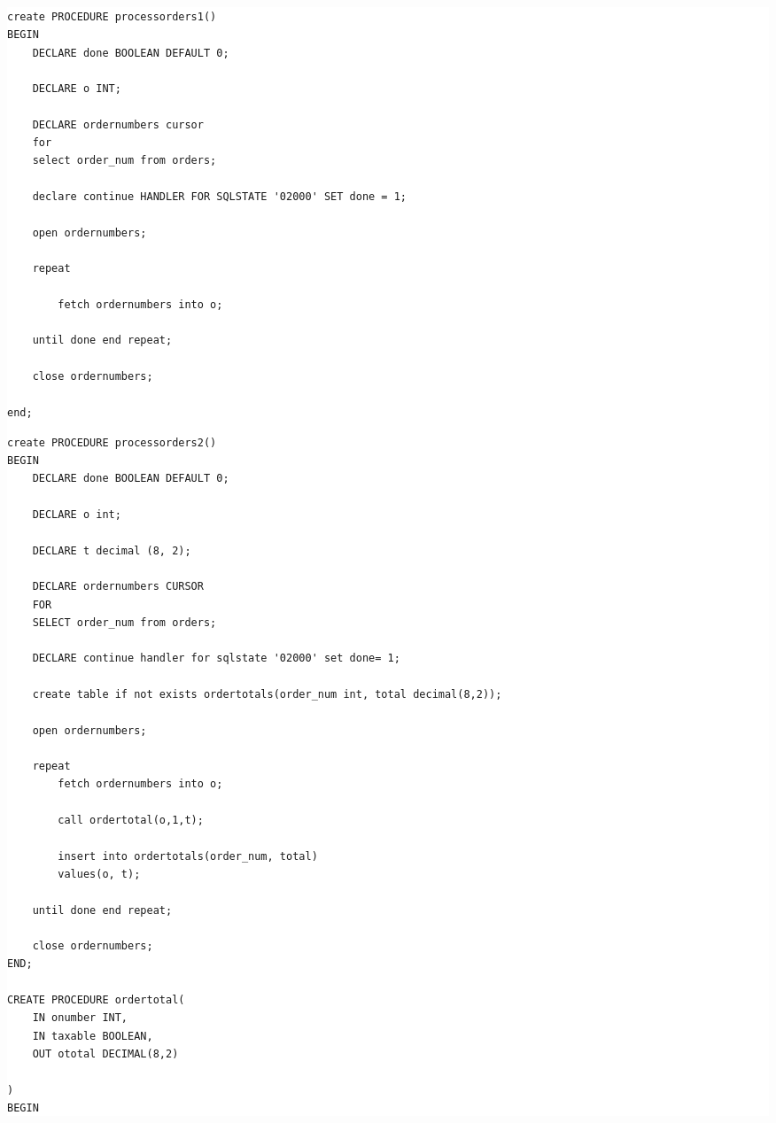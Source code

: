 ```
create PROCEDURE processorders1()
BEGIN
	DECLARE done BOOLEAN DEFAULT 0;
	
	DECLARE o INT;
	
	DECLARE ordernumbers cursor
	for 
	select order_num from orders;
	
	declare continue HANDLER FOR SQLSTATE '02000' SET done = 1;
	
	open ordernumbers;
	
	repeat
	
		fetch ordernumbers into o;
		
	until done end repeat;
	
	close ordernumbers;
	
end;
```

```mysql
create PROCEDURE processorders2()
BEGIN
	DECLARE done BOOLEAN DEFAULT 0;
	
	DECLARE o int;
	
	DECLARE t decimal (8, 2);
	
	DECLARE ordernumbers CURSOR
	FOR
	SELECT order_num from orders;
	
	DECLARE continue handler for sqlstate '02000' set done= 1;
	
	create table if not exists ordertotals(order_num int, total decimal(8,2));
	
	open ordernumbers;
	
	repeat
		fetch ordernumbers into o;
		
		call ordertotal(o,1,t);
		
		insert into ordertotals(order_num, total)
		values(o, t);
		
	until done end repeat;
	
	close ordernumbers;
END;

CREATE PROCEDURE ordertotal(
	IN onumber INT,
	IN taxable BOOLEAN,
	OUT ototal DECIMAL(8,2)

)
BEGIN
```